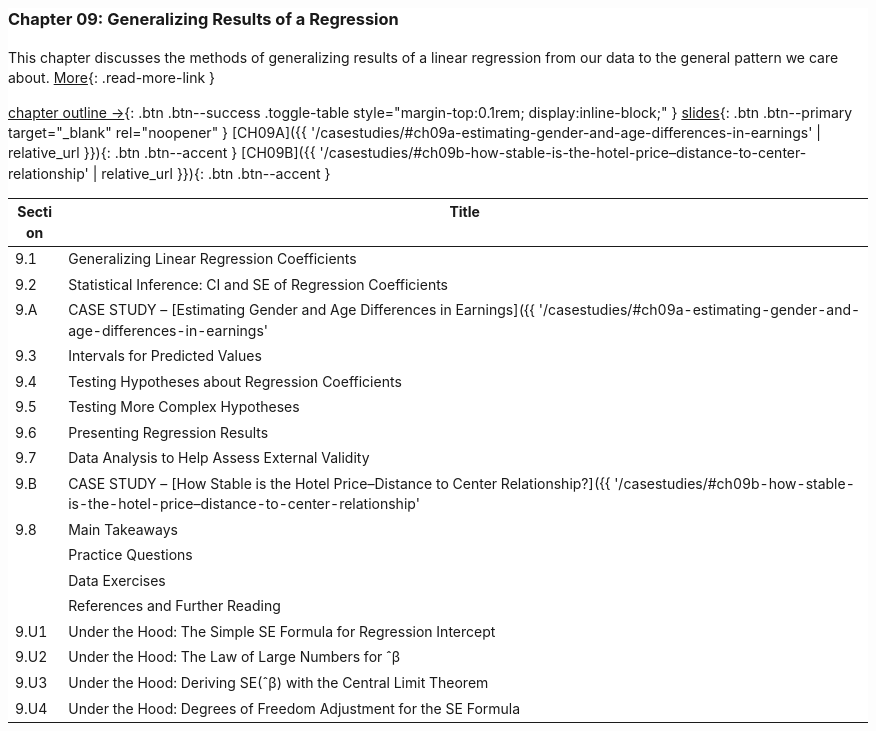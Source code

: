 </div>


### Chapter 09: Generalizing Results of a Regression  
This chapter discusses the methods of generalizing results of a linear regression from our data to the general pattern we care about. [More](#){: .read-more-link }<span class="more-inline" style="display:none;"> We start by describing the two steps of generalization in the context of regression analysis: **statistical inference** and **external validity**. Then we turn to statistical inference: quantifying uncertainty brought about by generalizing to the general pattern represented by our data. We discuss how to **estimate the standard errors and confidence intervals** of the estimates of the regression coefficients, how to **estimate prediction intervals**, and how to **test hypotheses about regression coefficients**. We introduce **ways to visualize** the confidence interval and the prediction interval together with the regression line, and we introduce the standard way to **present the results of regression analysis** in tables.  
</span>

[chapter outline →](#){: .btn .btn--success .toggle-table style="margin-top:0.1rem; display:inline-block;" }
[slides](https://gabors-data-analysis.com/images/slides-public/da-public-slides-ch09-v3-2023.pdf){: .btn .btn--primary target="_blank" rel="noopener" }
[CH09A]({{ '/casestudies/#ch09a-estimating-gender-and-age-differences-in-earnings' | relative_url }}){: .btn .btn--accent }
[CH09B]({{ '/casestudies/#ch09b-how-stable-is-the-hotel-price–distance-to-center-relationship' | relative_url }}){: .btn .btn--accent }

<div class="small-table" markdown="1">

| Section | Title |
|---------|-------|
| 9.1 | Generalizing Linear Regression Coefficients |
| 9.2 | Statistical Inference: CI and SE of Regression Coefficients |
| 9.A | CASE STUDY – [Estimating Gender and Age Differences in Earnings]({{ '/casestudies/#ch09a-estimating-gender-and-age-differences-in-earnings' | relative_url }}) |
| 9.3 | Intervals for Predicted Values |
| 9.4 | Testing Hypotheses about Regression Coefficients |
| 9.5 | Testing More Complex Hypotheses |
| 9.6 | Presenting Regression Results |
| 9.7 | Data Analysis to Help Assess External Validity |
| 9.B | CASE STUDY – [How Stable is the Hotel Price–Distance to Center Relationship?]({{ '/casestudies/#ch09b-how-stable-is-the-hotel-price–distance-to-center-relationship' | relative_url }}) |
| 9.8 | Main Takeaways |
|  | Practice Questions |
|  | Data Exercises |
|  | References and Further Reading |
| 9.U1 | Under the Hood: The Simple SE Formula for Regression Intercept |
| 9.U2 | Under the Hood: The Law of Large Numbers for ˆβ |
| 9.U3 | Under the Hood: Deriving SE(ˆβ) with the Central Limit Theorem |
| 9.U4 | Under the Hood: Degrees of Freedom Adjustment for the SE Formula |
